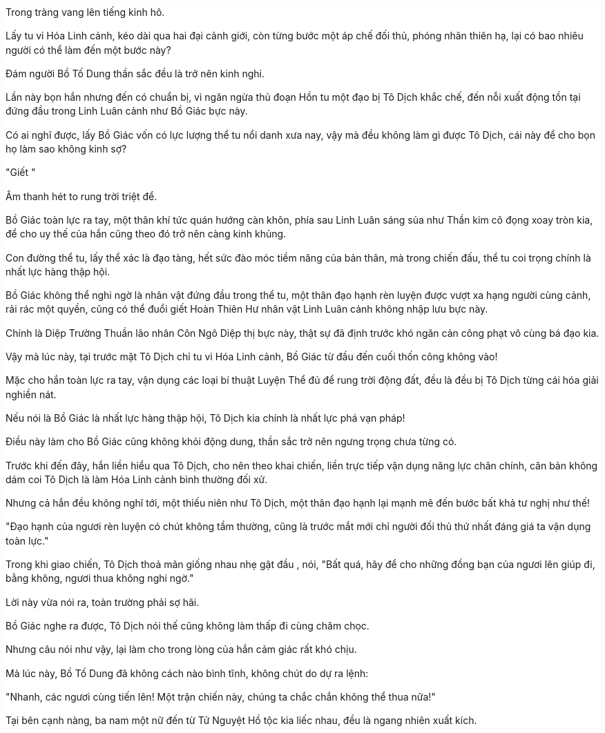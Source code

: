 Trong tràng vang lên tiếng kinh hô.

Lấy tu vi Hóa Linh cảnh, kéo dài qua hai đại cảnh giới, còn từng bước một áp chế đối thủ, phóng nhãn thiên hạ, lại có bao nhiêu người có thể làm đến một bước này?

Đám người Bồ Tố Dung thần sắc đều là trở nên kinh nghi.

Lần này bọn hắn nhưng đến có chuẩn bị, vì ngăn ngừa thủ đoạn Hồn tu một đạo bị Tô Dịch khắc chế, đến nỗi xuất động tồn tại đứng đầu trong Linh Luân cảnh như Bồ Giác bực này.

Có ai nghĩ được, lấy Bồ Giác vốn có lực lượng thể tu nổi danh xưa nay, vậy mà đều không làm gì được Tô Dịch, cái này để cho bọn họ làm sao không kinh sợ?

"Giết "

Âm thanh hét to rung trời triệt để.

Bồ Giác toàn lực ra tay, một thân khí tức quán hướng càn khôn, phía sau Linh Luân sáng sủa như Thần kim cô đọng xoay tròn kia, để cho uy thế của hắn cũng theo đó trở nên càng kinh khủng.

Con đường thể tu, lấy thể xác là đạo tàng, hết sức đào móc tiềm năng của bản thân, mà trong chiến đấu, thể tu coi trọng chính là nhất lực hàng thập hội.

Bồ Giác không thể nghi ngờ là nhân vật đứng đầu trong thể tu, một thân đạo hạnh rèn luyện được vượt xa hạng người cùng cảnh, rải rác một quyền, cũng có thể đuổi giết Hoàn Thiên Hư nhân vật Linh Luân cảnh không nhập lưu bực này.

Chính là Diệp Trường Thuần lão nhân Côn Ngô Diệp thị bực này, thật sự đã định trước khó ngăn cản công phạt vô cùng bá đạo kia.

Vậy mà lúc này, tại trước mặt Tô Dịch chỉ tu vi Hóa Linh cảnh, Bồ Giác từ đầu đến cuối thốn công không vào!

Mặc cho hắn toàn lực ra tay, vận dụng các loại bí thuật Luyện Thể đủ để rung trời động đất, đều là đều bị Tô Dịch từng cái hóa giải nghiền nát.

Nếu nói là Bồ Giác là nhất lực hàng thập hội, Tô Dịch kia chính là nhất lực phá vạn pháp!

Điều này làm cho Bồ Giác cũng không khỏi động dung, thần sắc trở nên ngưng trọng chưa từng có.

Trước khi đến đây, hắn liền hiểu qua Tô Dịch, cho nên theo khai chiến, liền trực tiếp vận dụng năng lực chân chính, căn bản không dám coi Tô Dịch là làm Hóa Linh cảnh bình thường đối xử.

Nhưng cả hắn đều không nghĩ tới, một thiếu niên như Tô Dịch, một thân đạo hạnh lại mạnh mẽ đến bước bất khả tư nghị như thế!

"Đạo hạnh của ngươi rèn luyện có chút không tầm thường, cũng là trước mắt mới chỉ người đối thủ thứ nhất đáng giá ta vận dụng toàn lực."

Trong khi giao chiến, Tô Dịch thoả mãn giống nhau nhẹ gật đầu , nói, "Bất quá, hãy để cho những đồng bạn của ngươi lên giúp đi, bằng không, ngươi thua không nghi ngờ."

Lời này vừa nói ra, toàn trường phải sợ hãi.

Bồ Giác nghe ra được, Tô Dịch nói thế cũng không làm thấp đi cùng châm chọc.

Nhưng câu nói như vậy, lại làm cho trong lòng của hắn cảm giác rất khó chịu.

Mà lúc này, Bồ Tố Dung đã không cách nào bình tĩnh, không chút do dự ra lệnh:

"Nhanh, các ngươi cùng tiến lên! Một trận chiến này, chúng ta chắc chắn không thể thua nữa!"

Tại bên cạnh nàng, ba nam một nữ đến từ Tử Nguyệt Hồ tộc kia liếc nhau, đều là ngang nhiên xuất kích.




